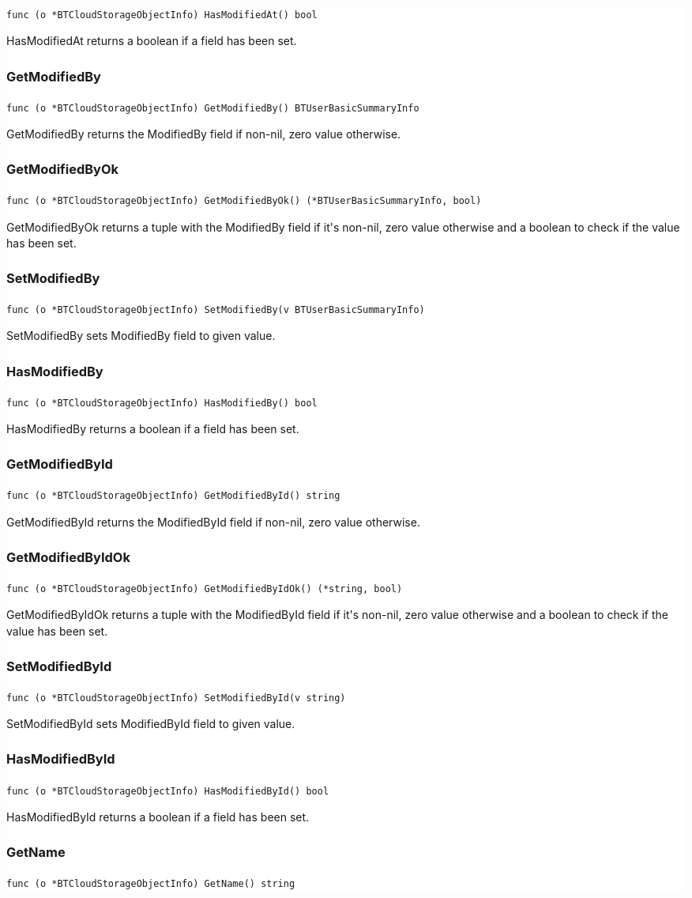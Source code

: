 `func (o *BTCloudStorageObjectInfo) HasModifiedAt() bool`

HasModifiedAt returns a boolean if a field has been set.

### GetModifiedBy

`func (o *BTCloudStorageObjectInfo) GetModifiedBy() BTUserBasicSummaryInfo`

GetModifiedBy returns the ModifiedBy field if non-nil, zero value otherwise.

### GetModifiedByOk

`func (o *BTCloudStorageObjectInfo) GetModifiedByOk() (*BTUserBasicSummaryInfo, bool)`

GetModifiedByOk returns a tuple with the ModifiedBy field if it's non-nil, zero value otherwise
and a boolean to check if the value has been set.

### SetModifiedBy

`func (o *BTCloudStorageObjectInfo) SetModifiedBy(v BTUserBasicSummaryInfo)`

SetModifiedBy sets ModifiedBy field to given value.

### HasModifiedBy

`func (o *BTCloudStorageObjectInfo) HasModifiedBy() bool`

HasModifiedBy returns a boolean if a field has been set.

### GetModifiedById

`func (o *BTCloudStorageObjectInfo) GetModifiedById() string`

GetModifiedById returns the ModifiedById field if non-nil, zero value otherwise.

### GetModifiedByIdOk

`func (o *BTCloudStorageObjectInfo) GetModifiedByIdOk() (*string, bool)`

GetModifiedByIdOk returns a tuple with the ModifiedById field if it's non-nil, zero value otherwise
and a boolean to check if the value has been set.

### SetModifiedById

`func (o *BTCloudStorageObjectInfo) SetModifiedById(v string)`

SetModifiedById sets ModifiedById field to given value.

### HasModifiedById

`func (o *BTCloudStorageObjectInfo) HasModifiedById() bool`

HasModifiedById returns a boolean if a field has been set.

### GetName

`func (o *BTCloudStorageObjectInfo) GetName() string`
